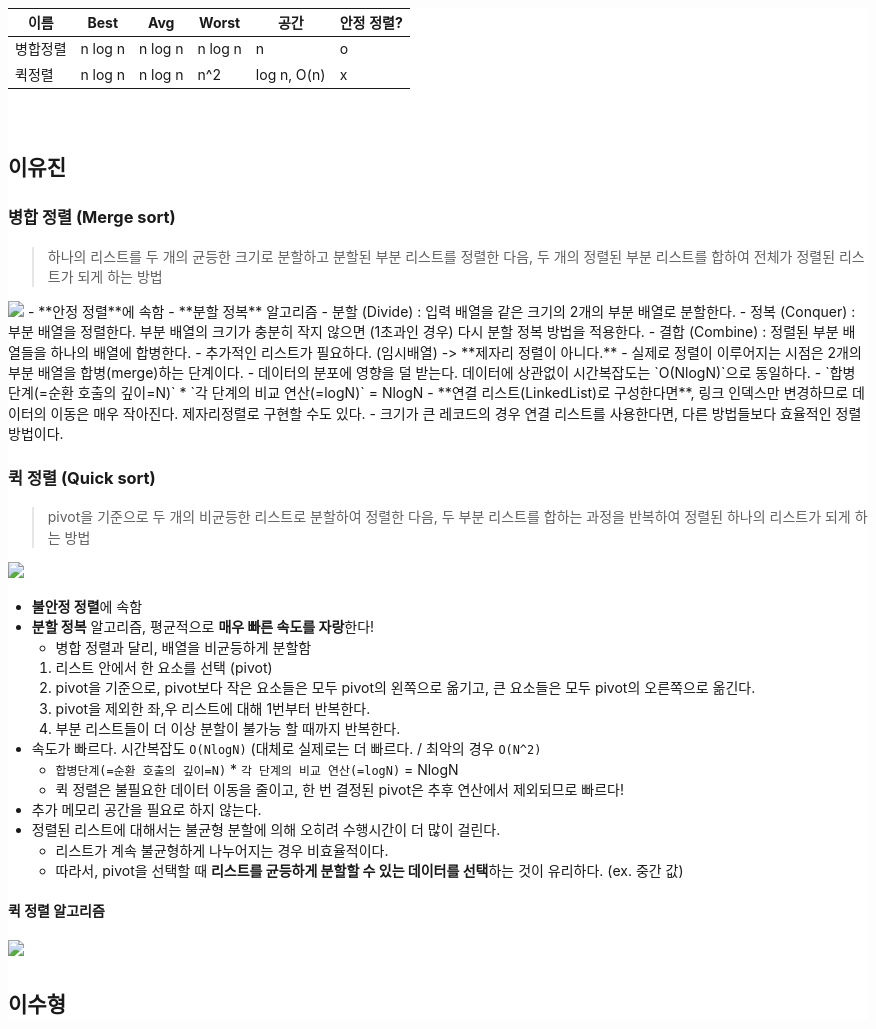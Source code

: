 | 이름     | Best    | Avg     | Worst   | 공간        | 안정 정렬? |
| -------- | ------- | ------- | ------- | ----------- | ---------- |
| 병합정렬 | n log n | n log n | n log n | n           | o          |
| 퀵정렬   | n log n | n log n | n^2     | log n, O(n) | x          |

<br>

## 이유진
### 병합 정렬 (Merge sort)
> 하나의 리스트를 두 개의 균등한 크기로 분할하고 분할된 부분 리스트를 정렬한 다음, 두 개의 정렬된 부분 리스트를 합하여 전체가 정렬된 리스트가 되게 하는 방법

<img src="https://gmlwjd9405.github.io/images/algorithm-merge-sort/merge-sort-concepts.png" width="500">
- **안정 정렬**에 속함
- **분할 정복** 알고리즘
  - 분할 (Divide) : 입력 배열을 같은 크기의 2개의 부분 배열로 분할한다.
  - 정복 (Conquer) : 부분 배열을 정렬한다. 부분 배열의 크기가 충분히 작지 않으면 (1초과인 경우) 다시 분할 정복 방법을 적용한다.
  - 결합 (Combine) : 정렬된 부분 배열들을 하나의 배열에 합병한다.
- 추가적인 리스트가 필요하다. (임시배열) -> **제자리 정렬이 아니다.**
- 실제로 정렬이 이루어지는 시점은 2개의 부분 배열을 합병(merge)하는 단계이다.
- 데이터의 분포에 영향을 덜 받는다. 데이터에 상관없이 시간복잡도는 `O(NlogN)`으로 동일하다.
  - `합병단계(=순환 호출의 깊이=N)` * `각 단계의 비교 연산(=logN)` = NlogN
- **연결 리스트(LinkedList)로 구성한다면**, 링크 인덱스만 변경하므로 데이터의 이동은 매우 작아진다. 제자리정렬로 구현할 수도 있다.
  - 크기가 큰 레코드의 경우 연결 리스트를 사용한다면, 다른 방법들보다 효율적인 정렬 방법이다.

### 퀵 정렬 (Quick sort)
> pivot을 기준으로 두 개의 비균등한 리스트로 분할하여 정렬한 다음, 두 부분 리스트를 합하는 과정을 반복하여 정렬된 하나의 리스트가 되게 하는 방법

<img src="https://gmlwjd9405.github.io/images/algorithm-quick-sort/quick-sort-concepts.png" width="500">

- **불안정 정렬**에 속함
- **분할 정복** 알고리즘, 평균적으로 **매우 빠른 속도를 자랑**한다!
  - 병합 정렬과 달리, 배열을 비균등하게 분할함
  1. 리스트 안에서 한 요소를 선택 (pivot)
  2. pivot을 기준으로, pivot보다 작은 요소들은 모두 pivot의 왼쪽으로 옮기고, 큰 요소들은 모두 pivot의 오른쪽으로 옮긴다.
  3. pivot을 제외한 좌,우 리스트에 대해 1번부터 반복한다.
  4. 부분 리스트들이 더 이상 분할이 불가능 할 때까지 반복한다.
- 속도가 빠르다. 시간복잡도 `O(NlogN)` (대체로 실제로는 더 빠르다. / 최악의 경우 `O(N^2)`
  - `합병단계(=순환 호출의 깊이=N)` * `각 단계의 비교 연산(=logN)` = NlogN
  - 퀵 정렬은 불필요한 데이터 이동을 줄이고, 한 번 결정된 pivot은 추후 연산에서 제외되므로 빠르다!
- 추가 메모리 공간을 필요로 하지 않는다.
- 정렬된 리스트에 대해서는 불균형 분할에 의해 오히려 수행시간이 더 많이 걸린다.
  - 리스트가 계속 불균형하게 나누어지는 경우 비효율적이다.
  - 따라서, pivot을 선택할 때 **리스트를 균등하게 분할할 수 있는 데이터를 선택**하는 것이 유리하다. (ex. 중간 값)

#### 퀵 정렬 알고리즘
<img src="https://gmlwjd9405.github.io/images/algorithm-quick-sort/quick-sort2.png" width="600">


## 이수형
